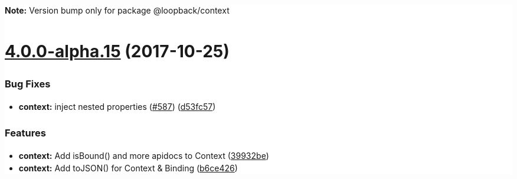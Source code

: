 


**Note:** Version bump only for package @loopback/context

<a name="4.0.0-alpha.15"></a>
# [4.0.0-alpha.15](https://github.com/strongloop/loopback-next/compare/@loopback/context@4.0.0-alpha.12...@loopback/context@4.0.0-alpha.15) (2017-10-25)


### Bug Fixes

* **context:** inject nested properties ([#587](https://github.com/strongloop/loopback-next/issues/587)) ([d53fc57](https://github.com/strongloop/loopback-next/commit/d53fc57))


### Features

* **context:** Add isBound() and more apidocs to Context ([39932be](https://github.com/strongloop/loopback-next/commit/39932be))
* **context:** Add toJSON() for Context & Binding ([b6ce426](https://github.com/strongloop/loopback-next/commit/b6ce426))

